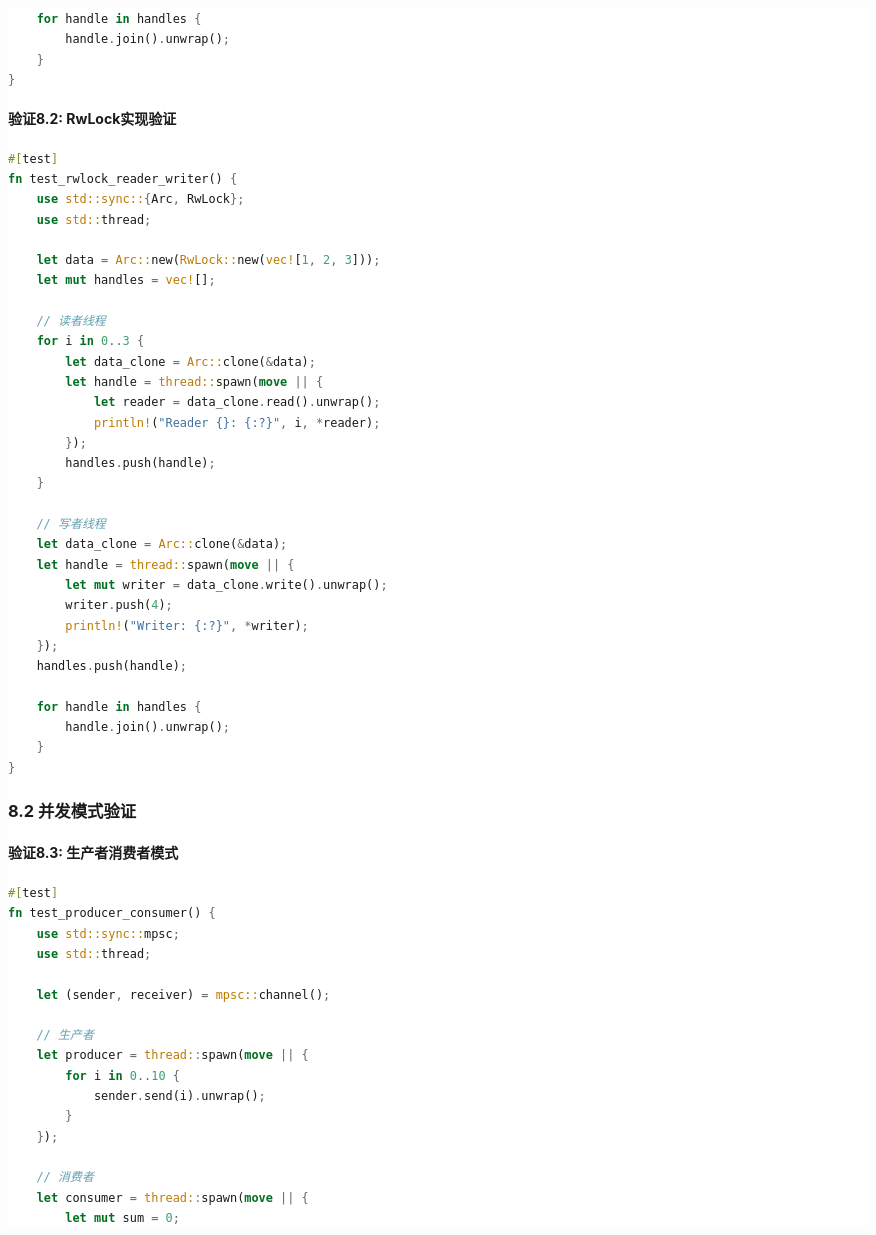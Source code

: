 ```rust
    for handle in handles {
        handle.join().unwrap();
    }
}
```

#### 验证8.2: RwLock实现验证

```rust
#[test]
fn test_rwlock_reader_writer() {
    use std::sync::{Arc, RwLock};
    use std::thread;
    
    let data = Arc::new(RwLock::new(vec![1, 2, 3]));
    let mut handles = vec![];
    
    // 读者线程
    for i in 0..3 {
        let data_clone = Arc::clone(&data);
        let handle = thread::spawn(move || {
            let reader = data_clone.read().unwrap();
            println!("Reader {}: {:?}", i, *reader);
        });
        handles.push(handle);
    }
    
    // 写者线程
    let data_clone = Arc::clone(&data);
    let handle = thread::spawn(move || {
        let mut writer = data_clone.write().unwrap();
        writer.push(4);
        println!("Writer: {:?}", *writer);
    });
    handles.push(handle);
    
    for handle in handles {
        handle.join().unwrap();
    }
}
```

### 8.2 并发模式验证

#### 验证8.3: 生产者消费者模式

```rust
#[test]
fn test_producer_consumer() {
    use std::sync::mpsc;
    use std::thread;
    
    let (sender, receiver) = mpsc::channel();
    
    // 生产者
    let producer = thread::spawn(move || {
        for i in 0..10 {
            sender.send(i).unwrap();
        }
    });
    
    // 消费者
    let consumer = thread::spawn(move || {
        let mut sum = 0;
```
